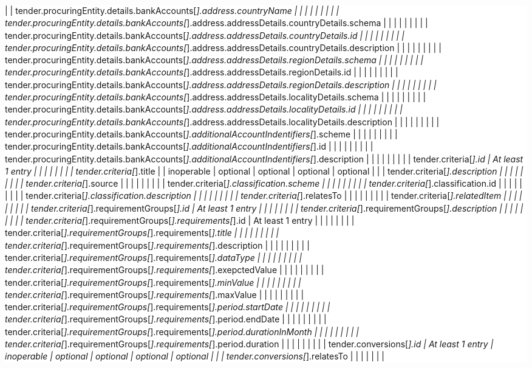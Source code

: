 |   | tender.procuringEntity.details.bankAccounts[*].address.countryName |  |  |  |  |  |  |
|   | tender.procuringEntity.details.bankAccounts[*].address.addressDetails.countryDetails.schema |  |  |  |  |  |  |
|   | tender.procuringEntity.details.bankAccounts[*].address.addressDetails.countryDetails.id |  |  |  |  |  |  |
|   | tender.procuringEntity.details.bankAccounts[*].address.addressDetails.countryDetails.description |  |  |  |  |  |  |
|   | tender.procuringEntity.details.bankAccounts[*].address.addressDetails.regionDetails.schema |  |  |  |  |  |  |
|   | tender.procuringEntity.details.bankAccounts[*].address.addressDetails.regionDetails.id |  |  |  |  |  |  |
|   | tender.procuringEntity.details.bankAccounts[*].address.addressDetails.regionDetails.description |  |  |  |  |  |  |
|   | tender.procuringEntity.details.bankAccounts[*].address.addressDetails.localityDetails.schema |  |  |  |  |  |  |
|   | tender.procuringEntity.details.bankAccounts[*].address.addressDetails.localityDetails.id |  |  |  |  |  |  |
|   | tender.procuringEntity.details.bankAccounts[*].address.addressDetails.localityDetails.description |  |  |  |  |  |  |
|   | tender.procuringEntity.details.bankAccounts[*].additionalAccountIndentifiers[*].scheme |  |  |  |  |  |  |
|   | tender.procuringEntity.details.bankAccounts[*].additionalAccountIndentifiers[*].id |  |  |  |  |  |  |
|   | tender.procuringEntity.details.bankAccounts[*].additionalAccountIndentifiers[*].description |  |  |  |  |  |  |
|   | tender.criteria[*].id | At least 1 entry |  |  |  |  |  |
|   | tender.criteria[*].title |  | inoperable | optional | optional | optional | optional |
|   | tender.criteria[*].description |  |  |  |  |  |  |
|   | tender.criteria[*].source |  |  |  |  |  |  |
|   | tender.criteria[*].classification.scheme |  |  |  |  |  |  |
|   | tender.criteria[*].classification.id |  |  |  |  |  |  |
|   | tender.criteria[*].classification.description |  |  |  |  |  |  |
|   | tender.criteria[*].relatesTo |  |  |  |  |  |  |
|   | tender.criteria[*].relatedItem |  |  |  |  |  |  |
|   | tender.criteria[*].requirementGroups[*].id | At least 1 entry |  |  |  |  |  |
|   | tender.criteria[*].requirementGroups[*].description |  |  |  |  |  |  |
|   | tender.criteria[*].requirementGroups[*].requirements[*].id | At least 1 entry |  |  |  |  |  |
|   | tender.criteria[*].requirementGroups[*].requirements[*].title |  |  |  |  |  |  |
|   | tender.criteria[*].requirementGroups[*].requirements[*].description |  |  |  |  |  |  |
|   | tender.criteria[*].requirementGroups[*].requirements[*].dataType |  |  |  |  |  |  |
|   | tender.criteria[*].requirementGroups[*].requirements[*].exepctedValue |  |  |  |  |  |  |
|   | tender.criteria[*].requirementGroups[*].requirements[*].minValue |  |  |  |  |  |  |
|   | tender.criteria[*].requirementGroups[*].requirements[*].maxValue |  |  |  |  |  |  |
|   | tender.criteria[*].requirementGroups[*].requirements[*].period.startDate |  |  |  |  |  |  |
|   | tender.criteria[*].requirementGroups[*].requirements[*].period.endDate |  |  |  |  |  |  |
|   | tender.criteria[*].requirementGroups[*].requirements[*].period.durationInMonth |  |  |  |  |  |  |
|   | tender.criteria[*].requirementGroups[*].requirements[*].period.duration |  |  |  |  |  |  |
|   | tender.conversions[*].id | At least 1 entry | inoperable | optional | optional | optional | optional |
|   | tender.conversions[*].relatesTo |  |  |  |  |  |  |